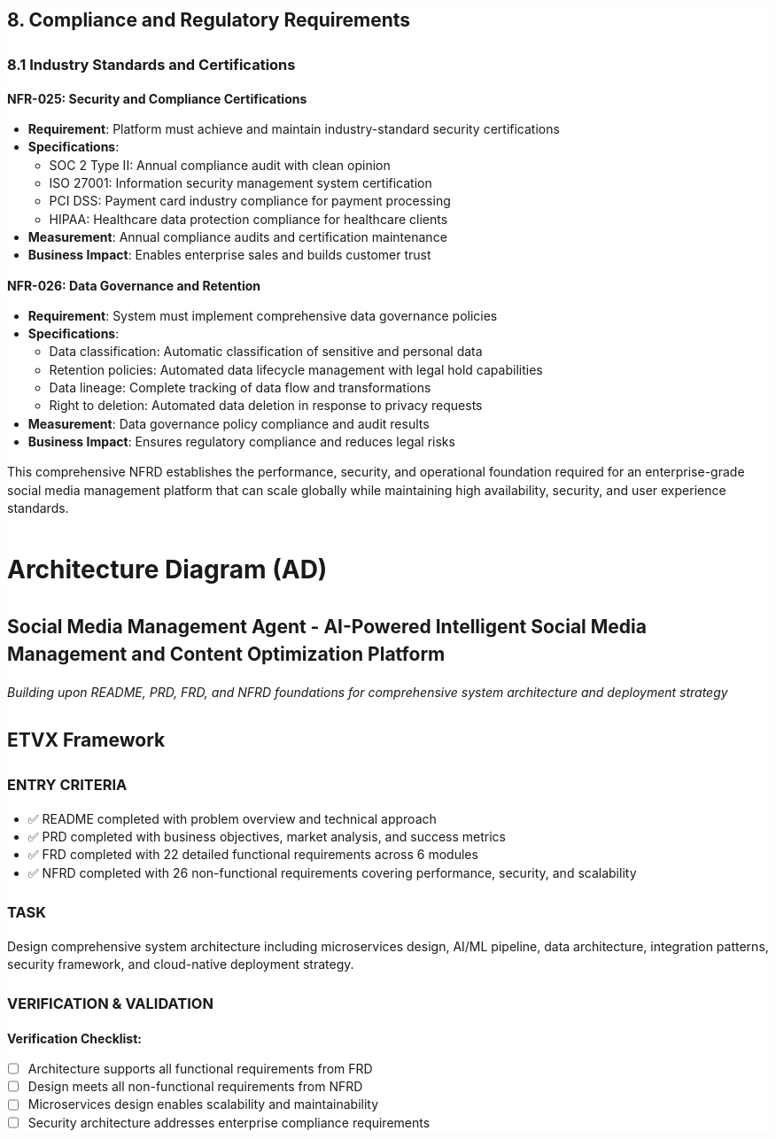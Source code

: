 ## 8. Compliance and Regulatory Requirements

### 8.1 Industry Standards and Certifications

**NFR-025: Security and Compliance Certifications**
- **Requirement**: Platform must achieve and maintain industry-standard security certifications
- **Specifications**:
  - SOC 2 Type II: Annual compliance audit with clean opinion
  - ISO 27001: Information security management system certification
  - PCI DSS: Payment card industry compliance for payment processing
  - HIPAA: Healthcare data protection compliance for healthcare clients
- **Measurement**: Annual compliance audits and certification maintenance
- **Business Impact**: Enables enterprise sales and builds customer trust

**NFR-026: Data Governance and Retention**
- **Requirement**: System must implement comprehensive data governance policies
- **Specifications**:
  - Data classification: Automatic classification of sensitive and personal data
  - Retention policies: Automated data lifecycle management with legal hold capabilities
  - Data lineage: Complete tracking of data flow and transformations
  - Right to deletion: Automated data deletion in response to privacy requests
- **Measurement**: Data governance policy compliance and audit results
- **Business Impact**: Ensures regulatory compliance and reduces legal risks

This comprehensive NFRD establishes the performance, security, and operational foundation required for an enterprise-grade social media management platform that can scale globally while maintaining high availability, security, and user experience standards.
# Architecture Diagram (AD)
## Social Media Management Agent - AI-Powered Intelligent Social Media Management and Content Optimization Platform

*Building upon README, PRD, FRD, and NFRD foundations for comprehensive system architecture and deployment strategy*

## ETVX Framework

### ENTRY CRITERIA
- ✅ README completed with problem overview and technical approach
- ✅ PRD completed with business objectives, market analysis, and success metrics
- ✅ FRD completed with 22 detailed functional requirements across 6 modules
- ✅ NFRD completed with 26 non-functional requirements covering performance, security, and scalability

### TASK
Design comprehensive system architecture including microservices design, AI/ML pipeline, data architecture, integration patterns, security framework, and cloud-native deployment strategy.

### VERIFICATION & VALIDATION
**Verification Checklist:**
- [ ] Architecture supports all functional requirements from FRD
- [ ] Design meets all non-functional requirements from NFRD
- [ ] Microservices design enables scalability and maintainability
- [ ] Security architecture addresses enterprise compliance requirements

